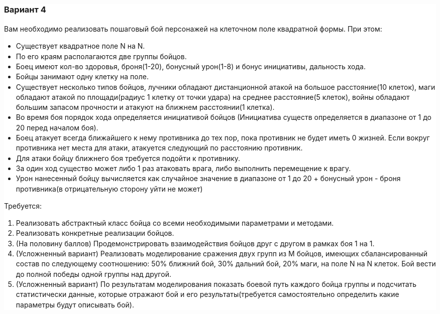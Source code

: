 ### Вариант 4

Вам необходимо реализовать пошаговый бой персонажей на клеточном поле квадратной формы.
При этом:
- Существует квадратное поле N на N.
- По его краям располагаются две группы бойцов.
- Боец имеют кол-во здоровья, броня(1-20), бонусный урон(1-8) и бонус инициативы, дальность хода.
- Бойцы занимают одну клетку на поле.
- Существует несколько типов бойцов, лучники обладают дистанционной атакой на большое расстояние(10 клеток), маги обладают атакой по площади(радиус 1 клетку от точки удара) на среднее расстояние(5 клеток), войны обладают большим запасом прочности и атакуют на ближнем расстоянии(1 клетка). 
- Во время боя порядок хода определяется инициативой бойцов (Инициатива существ определяется в диапазоне от 1 до 20 перед началом боя).
- Боец атакует всегда ближайшего к нему противника до тех пор, пока противник не будет иметь 0 жизней. Если вокруг противника нет места для атаки, атакуется следующий по расстоянию противник.
- Для атаки бойцу ближнего боя требуется подойти к противнику.
- За один ход существо может либо 1 раз атаковать врага, либо выполнить перемещение к врагу.
- Урон нанесенный бойцу вычисляется как случайное значение в диапазоне от 1 до 20 + бонусный урон - броня противника(в отрицательную сторону уйти не может)

Требуется:
1. Реализовать абстрактный класс бойца со всеми необходимыми параметрами и методами.
2. Реализовать конкретные реализации бойцов.
3. (На половину баллов) Продемонстрировать взаимодействия бойцов друг с другом в рамках боя 1 на 1.
4. (Усложненный вариант) Реализовать моделирование сражения двух групп из M бойцов, имеющих сбалансированный состав по следующему соотношению: 50% ближний бой, 30% дальний бой, 20% маги, на поле N на N клеток. Бой вести до полной победы одной группы над другой.
5. (Усложненный вариант) По результатам моделирования показать боевой путь каждого бойца группы и подсчитать статистически данные, которые отражают бой и его результаты(требуется самостоятельно определить какие параметры будут описывать бой).